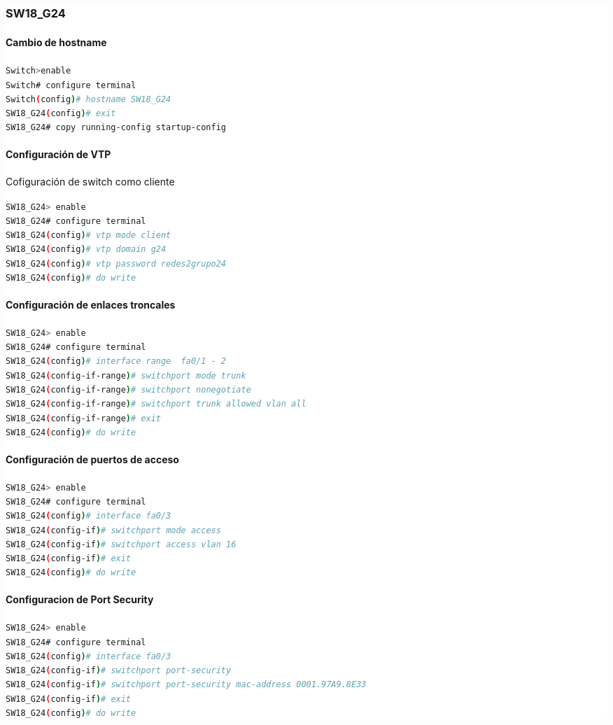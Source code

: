 
### SW18_G24

#### Cambio de hostname 
```bash 
Switch>enable 
Switch# configure terminal
Switch(config)# hostname SW18_G24
SW18_G24(config)# exit
SW18_G24# copy running-config startup-config
```

#### Configuración de VTP 
Cofiguración de switch como cliente
```bash
SW18_G24> enable
SW18_G24# configure terminal
SW18_G24(config)# vtp mode client 
SW18_G24(config)# vtp domain g24
SW18_G24(config)# vtp password redes2grupo24
SW18_G24(config)# do write
```
#### Configuración de enlaces troncales
```bash
SW18_G24> enable
SW18_G24# configure terminal
SW18_G24(config)# interface range  fa0/1 - 2
SW18_G24(config-if-range)# switchport mode trunk 
SW18_G24(config-if-range)# switchport nonegotiate 
SW18_G24(config-if-range)# switchport trunk allowed vlan all
SW18_G24(config-if-range)# exit
SW18_G24(config)# do write
```
#### Configuración de puertos de acceso
```bash
SW18_G24> enable
SW18_G24# configure terminal
SW18_G24(config)# interface fa0/3
SW18_G24(config-if)# switchport mode access
SW18_G24(config-if)# switchport access vlan 16
SW18_G24(config-if)# exit
SW18_G24(config)# do write
```
#### Configuracion de Port Security
```bash
SW18_G24> enable
SW18_G24# configure terminal
SW18_G24(config)# interface fa0/3
SW18_G24(config-if)# switchport port-security
SW18_G24(config-if)# switchport port-security mac-address 0001.97A9.8E33
SW18_G24(config-if)# exit
SW18_G24(config)# do write
```
